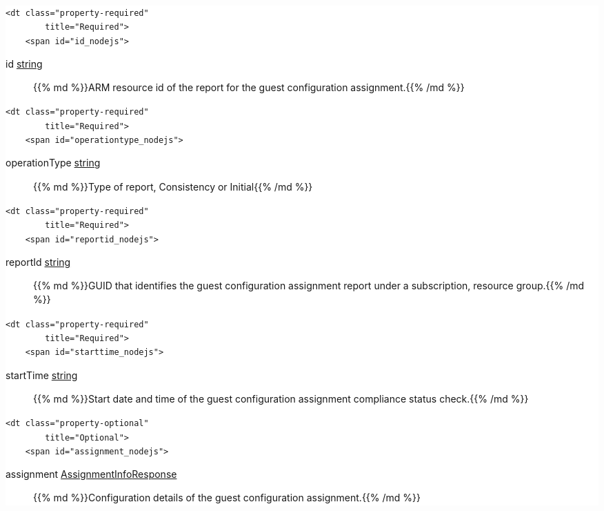     <dt class="property-required"
            title="Required">
        <span id="id_nodejs">
<a href="#id_nodejs" style="color: inherit; text-decoration: inherit;">id</a>
</span> 
        <span class="property-indicator"></span>
        <span class="property-type"><a href="https://developer.mozilla.org/en-US/docs/Web/JavaScript/Reference/Global_Objects/string">string</a></span>
    </dt>
    <dd>{{% md %}}ARM resource id of the report for the guest configuration assignment.{{% /md %}}</dd>

    <dt class="property-required"
            title="Required">
        <span id="operationtype_nodejs">
<a href="#operationtype_nodejs" style="color: inherit; text-decoration: inherit;">operation<wbr>Type</a>
</span> 
        <span class="property-indicator"></span>
        <span class="property-type"><a href="https://developer.mozilla.org/en-US/docs/Web/JavaScript/Reference/Global_Objects/string">string</a></span>
    </dt>
    <dd>{{% md %}}Type of report, Consistency or Initial{{% /md %}}</dd>

    <dt class="property-required"
            title="Required">
        <span id="reportid_nodejs">
<a href="#reportid_nodejs" style="color: inherit; text-decoration: inherit;">report<wbr>Id</a>
</span> 
        <span class="property-indicator"></span>
        <span class="property-type"><a href="https://developer.mozilla.org/en-US/docs/Web/JavaScript/Reference/Global_Objects/string">string</a></span>
    </dt>
    <dd>{{% md %}}GUID that identifies the guest configuration assignment report under a subscription, resource group.{{% /md %}}</dd>

    <dt class="property-required"
            title="Required">
        <span id="starttime_nodejs">
<a href="#starttime_nodejs" style="color: inherit; text-decoration: inherit;">start<wbr>Time</a>
</span> 
        <span class="property-indicator"></span>
        <span class="property-type"><a href="https://developer.mozilla.org/en-US/docs/Web/JavaScript/Reference/Global_Objects/string">string</a></span>
    </dt>
    <dd>{{% md %}}Start date and time of the guest configuration assignment compliance status check.{{% /md %}}</dd>

    <dt class="property-optional"
            title="Optional">
        <span id="assignment_nodejs">
<a href="#assignment_nodejs" style="color: inherit; text-decoration: inherit;">assignment</a>
</span> 
        <span class="property-indicator"></span>
        <span class="property-type"><a href="#assignmentinforesponse">Assignment<wbr>Info<wbr>Response</a></span>
    </dt>
    <dd>{{% md %}}Configuration details of the guest configuration assignment.{{% /md %}}</dd>
